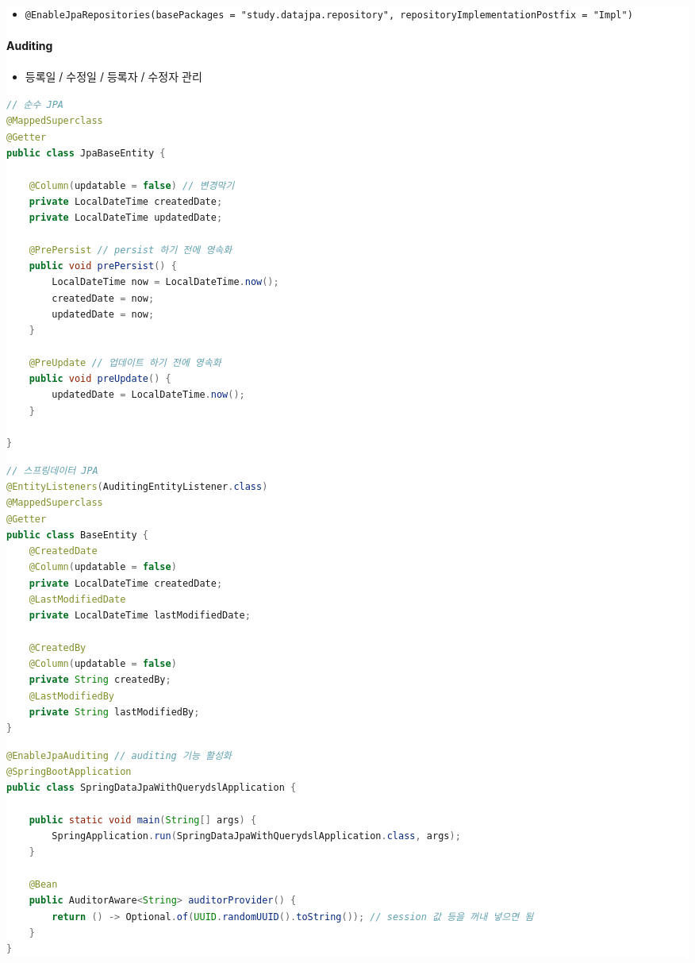    - `@EnableJpaRepositories(basePackages = "study.datajpa.repository", repositoryImplementationPostfix = "Impl")`


#### Auditing
 - 등록일 / 수정일 / 등록자 / 수정자 관리

```java
// 순수 JPA
@MappedSuperclass
@Getter
public class JpaBaseEntity {
    
    @Column(updatable = false) // 변경막기
    private LocalDateTime createdDate;
    private LocalDateTime updatedDate;
    
    @PrePersist // persist 하기 전에 영속화
    public void prePersist() {
        LocalDateTime now = LocalDateTime.now();
        createdDate = now;
        updatedDate = now;
    }
    
    @PreUpdate // 업데이트 하기 전에 영속화
    public void preUpdate() {
        updatedDate = LocalDateTime.now();
    }
    
}
```

```java
// 스프링데이터 JPA
@EntityListeners(AuditingEntityListener.class)
@MappedSuperclass
@Getter
public class BaseEntity {
    @CreatedDate
    @Column(updatable = false)
    private LocalDateTime createdDate;
    @LastModifiedDate
    private LocalDateTime lastModifiedDate;

    @CreatedBy
    @Column(updatable = false)
    private String createdBy;
    @LastModifiedBy
    private String lastModifiedBy;
}
```
```java
@EnableJpaAuditing // auditing 기능 활성화
@SpringBootApplication
public class SpringDataJpaWithQuerydslApplication {

    public static void main(String[] args) {
        SpringApplication.run(SpringDataJpaWithQuerydslApplication.class, args);
    }

    @Bean
    public AuditorAware<String> auditorProvider() {
        return () -> Optional.of(UUID.randomUUID().toString()); // session 값 등을 꺼내 넣으면 됨
    }
}
```